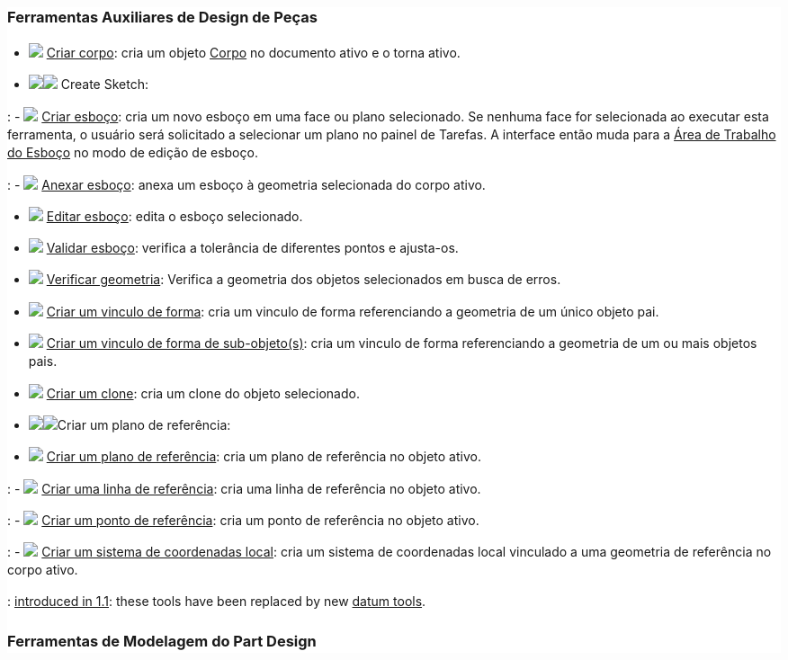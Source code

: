 ### Ferramentas Auxiliares de Design de Peças

- ![](/images/PartDesign_Body.svg) [Criar corpo](/PartDesign_Body/pt-br "PartDesign Body/pt-br"): cria um objeto [Corpo](/Body/pt-br "Body/pt-br") no documento ativo e o torna ativo.

- ![](/images/PartDesign_NewSketch.svg)![](/images/Toolbar_flyout_arrow_blue_background.svg) Create Sketch:

: \- ![](/images/PartDesign_NewSketch.svg) [Criar esboço](/PartDesign_NewSketch/pt-br "PartDesign NewSketch/pt-br"): cria um novo esboço em uma face ou plano selecionado. Se nenhuma face for selecionada ao executar esta ferramenta, o usuário será solicitado a selecionar um plano no painel de Tarefas. A interface então muda para a [Área de Trabalho do Esboço](/Sketcher_Workbench/pt-br "Sketcher Workbench/pt-br") no modo de edição de esboço.

: \- ![](/images/Sketcher_MapSketch.svg) [Anexar esboço](/Sketcher_MapSketch/pt-br "Sketcher MapSketch/pt-br"): anexa um esboço à geometria selecionada do corpo ativo.

- ![](/images/Sketcher_EditSketch.svg) [Editar esboço](/Sketcher_EditSketch/pt-br "Sketcher EditSketch/pt-br"): edita o esboço selecionado.

- ![](/images/Sketcher_ValidateSketch.svg) [Validar esboço](/Sketcher_ValidateSketch/pt-br "Sketcher ValidateSketch/pt-br"): verifica a tolerância de diferentes pontos e ajusta-os.

- ![](/images/Part_CheckGeometry.svg) [Verificar geometria](/Part_CheckGeometry/pt-br "Part CheckGeometry/pt-br"): Verifica a geometria dos objetos selecionados em busca de erros.

- ![](/images/PartDesign_ShapeBinder.svg) [Criar um vinculo de forma](/PartDesign_ShapeBinder/pt-br "PartDesign ShapeBinder/pt-br"): cria um vinculo de forma referenciando a geometria de um único objeto pai.

- ![](/images/PartDesign_SubShapeBinder.svg) [Criar um vinculo de forma de sub-objeto(s)](/PartDesign_SubShapeBinder/pt-br "PartDesign SubShapeBinder/pt-br"): cria um vinculo de forma referenciando a geometria de um ou mais objetos pais.

- ![](/images/PartDesign_Clone.svg) [Criar um clone](/PartDesign_Clone/pt-br "PartDesign Clone/pt-br"): cria um clone do objeto selecionado.

- ![](/images/PartDesign_Plane.svg)![](/images/Toolbar_flyout_arrow_blue_background.svg)Criar um plano de referência:

- ![](/images/PartDesign_Plane.svg) [Criar um plano de referência](/PartDesign_Plane/pt-br "PartDesign Plane/pt-br"): cria um plano de referência no objeto ativo.

: \- ![](/images/PartDesign_Line.svg) [Criar uma linha de referência](/PartDesign_Line/pt-br "PartDesign Line/pt-br"): cria uma linha de referência no objeto ativo.

: \- ![](/images/PartDesign_Point.svg) [Criar um ponto de referência](/PartDesign_Point/pt-br "PartDesign Point/pt-br"): cria um ponto de referência no objeto ativo.

: \- ![](/images/PartDesign_CoordinateSystem.svg) [Criar um sistema de coordenadas local](/PartDesign_CoordinateSystem/pt-br "PartDesign CoordinateSystem/pt-br"): cria um sistema de coordenadas local vinculado a uma geometria de referência no corpo ativo.

: [introduced in 1.1](/Release_notes_1.1 "Release notes 1.1"): these tools have been replaced by new [datum tools](/Std_Base#Part_Datums "Std Base").

### Ferramentas de Modelagem do Part Design
